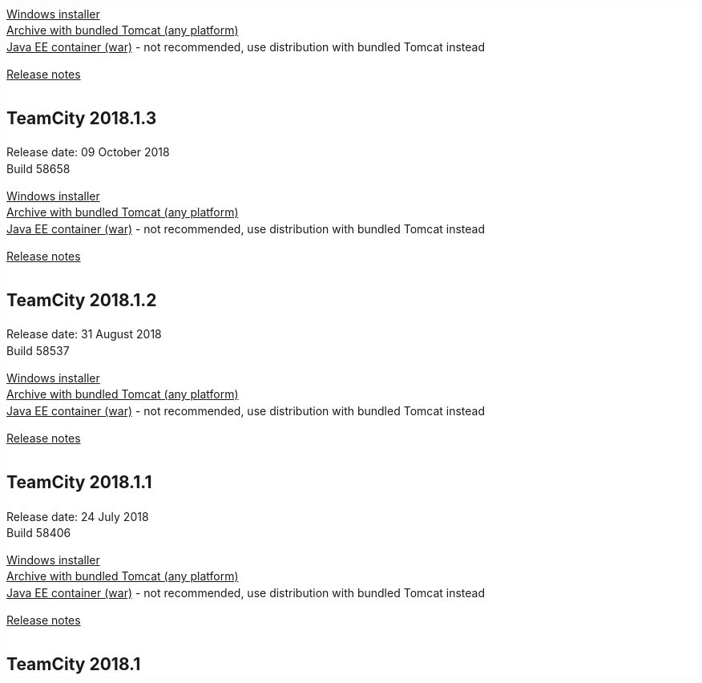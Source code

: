 [Windows installer](https://download.jetbrains.com/teamcity/TeamCity-2018.1.4.exe)  
[Archive with bundled Tomcat (any platform)](https://download.jetbrains.com/teamcity/TeamCity-2018.1.4.tar.gz)  
[Java EE container (war)](https://download.jetbrains.com/teamcity/TeamCity-2018.1.4.war) - not recommended, use distribution with bundled Tomcat instead

[Release notes](https://confluence.jetbrains.com/display/TW/TeamCity+2018.1.4+%28build+58724%29+Release+Notes)

## TeamCity 2018.1.3

Release date: 09 October 2018  
Build 58658

[Windows installer](https://download.jetbrains.com/teamcity/TeamCity-2018.1.3.exe)  
[Archive with bundled Tomcat (any platform)](https://download.jetbrains.com/teamcity/TeamCity-2018.1.3.tar.gz)  
[Java EE container (war)](https://download.jetbrains.com/teamcity/TeamCity-2018.1.3.war) - not recommended, use distribution with bundled Tomcat instead

[Release notes](https://confluence.jetbrains.com/display/TW/TeamCity+2018.1.3+%28build+58658%29+Release+Notes)

## TeamCity 2018.1.2

Release date: 31 August 2018  
Build 58537

[Windows installer](https://download.jetbrains.com/teamcity/TeamCity-2018.1.2.exe)  
[Archive with bundled Tomcat (any platform)](https://download.jetbrains.com/teamcity/TeamCity-2018.1.2.tar.gz)  
[Java EE container (war)](https://download.jetbrains.com/teamcity/TeamCity-2018.1.2.war) - not recommended, use distribution with bundled Tomcat instead

[Release notes](https://confluence.jetbrains.com/display/TW/TeamCity+2018.1.1+%28build+58406%29+Release+Notes)

## TeamCity 2018.1.1

Release date: 24 July 2018  
Build 58406

[Windows installer](https://download.jetbrains.com/teamcity/TeamCity-2018.1.1.exe)  
[Archive with bundled Tomcat (any platform)](https://download.jetbrains.com/teamcity/TeamCity-2018.1.1.tar.gz)  
[Java EE container (war)](https://download.jetbrains.com/teamcity/TeamCity-2018.1.1.war) - not recommended, use distribution with bundled Tomcat instead

[Release notes](https://confluence.jetbrains.com/display/TW/TeamCity+2018.1.1+%28build+58406%29+Release+Notes)

## TeamCity 2018.1
